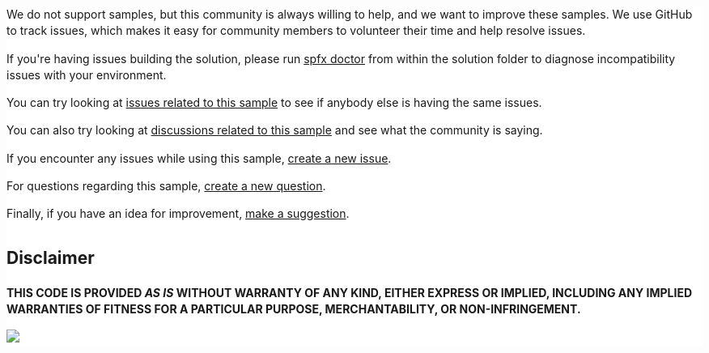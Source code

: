 

We do not support samples, but this community is always willing to help, and we want to improve these samples. We use GitHub to track issues, which makes it easy for  community members to volunteer their time and help resolve issues.

If you're having issues building the solution, please run [spfx doctor](https://pnp.github.io/cli-microsoft365/cmd/spfx/spfx-doctor/) from within the solution folder to diagnose incompatibility issues with your environment.

You can try looking at [issues related to this sample](https://github.com/pnp/sp-dev-fx-webparts/issues?q=label%3A%22sample%3A%20react-todo-basic%22) to see if anybody else is having the same issues.

You can also try looking at [discussions related to this sample](https://github.com/pnp/sp-dev-fx-webparts/discussions?discussions_q=react-todo-basic) and see what the community is saying.

If you encounter any issues while using this sample, [create a new issue](https://github.com/pnp/sp-dev-fx-webparts/issues/new?assignees=&labels=Needs%3A+Triage+%3Amag%3A%2Ctype%3Abug-suspected%2Csample%3A%20react-todo-basic&template=bug-report.yml&sample=react-todo-basic&authors=@chakkaradeep&title=react-todo-basic%20-%20).

For questions regarding this sample, [create a new question](https://github.com/pnp/sp-dev-fx-webparts/issues/new?assignees=&labels=Needs%3A+Triage+%3Amag%3A%2Ctype%3Aquestion%2Csample%3A%20react-todo-basic&template=question.yml&sample=react-todo-basic&authors=@chakkaradeep&title=react-todo-basic%20-%20).

Finally, if you have an idea for improvement, [make a suggestion](https://github.com/pnp/sp-dev-fx-webparts/issues/new?assignees=&labels=Needs%3A+Triage+%3Amag%3A%2Ctype%3Aenhancement%2Csample%3A%20react-todo-basic&template=suggestion.yml&sample=react-todo-basic&authors=@chakkaradeep&title=react-todo-basic%20-%20).


## Disclaimer

**THIS CODE IS PROVIDED *AS IS* WITHOUT WARRANTY OF ANY KIND, EITHER EXPRESS OR IMPLIED, INCLUDING ANY IMPLIED WARRANTIES OF FITNESS FOR A PARTICULAR PURPOSE, MERCHANTABILITY, OR NON-INFRINGEMENT.**

<img src="https://pnptelemetry.azurewebsites.net/sp-dev-fx-webparts/samples/react-todo-basic" />
